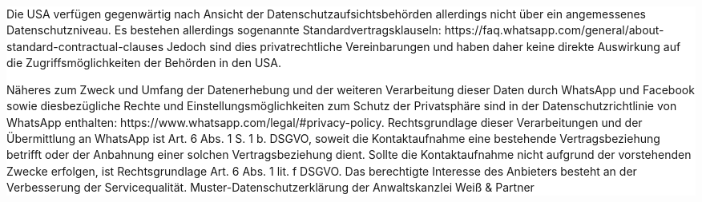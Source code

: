 <p>Die USA verfügen gegenwärtig nach Ansicht der Datenschutzaufsichtsbehörden allerdings nicht über ein angemessenes Datenschutzniveau. Es bestehen allerdings sogenannte Standardvertragsklauseln:
https://faq.whatsapp.com/general/about-standard-contractual-clauses
Jedoch sind dies privatrechtliche Vereinbarungen und haben daher keine direkte Auswirkung auf die Zugriffsmöglichkeiten der Behörden in den USA.</p>

<p>Näheres zum Zweck und Umfang der Datenerhebung und der weiteren Verarbeitung dieser Daten durch WhatsApp und Facebook sowie diesbezügliche Rechte und Einstellungsmöglichkeiten zum Schutz der Privatsphäre sind in der Datenschutzrichtlinie von WhatsApp enthalten:
https://www.whatsapp.com/legal/#privacy-policy.
Rechtsgrundlage dieser Verarbeitungen und der Übermittlung an WhatsApp ist Art. 6 Abs. 1 S. 1 b. DSGVO, soweit die Kontaktaufnahme eine bestehende Vertragsbeziehung betrifft oder der Anbahnung einer solchen Vertragsbeziehung dient. Sollte die Kontaktaufnahme nicht aufgrund der vorstehenden Zwecke erfolgen, ist Rechtsgrundlage Art. 6 Abs. 1 lit. f DSGVO. Das berechtigte Interesse des Anbieters besteht an der Verbesserung der Servicequalität.
Muster-Datenschutzerklärung der Anwaltskanzlei Weiß & Partner</p>


                                                      
</p>

<body/>




</html>
